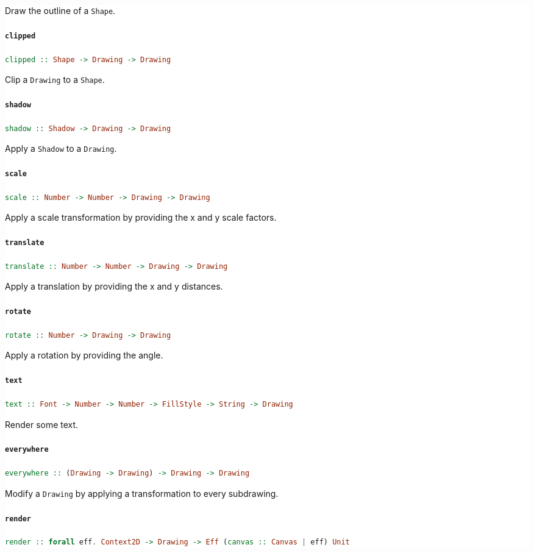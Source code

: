 Draw the outline of a `Shape`.

#### `clipped`

``` purescript
clipped :: Shape -> Drawing -> Drawing
```

Clip a `Drawing` to a `Shape`.

#### `shadow`

``` purescript
shadow :: Shadow -> Drawing -> Drawing
```

Apply a `Shadow` to a `Drawing`.

#### `scale`

``` purescript
scale :: Number -> Number -> Drawing -> Drawing
```

Apply a scale transformation by providing the x and y scale factors.

#### `translate`

``` purescript
translate :: Number -> Number -> Drawing -> Drawing
```

Apply a translation by providing the x and y distances.

#### `rotate`

``` purescript
rotate :: Number -> Drawing -> Drawing
```

Apply a rotation by providing the angle.

#### `text`

``` purescript
text :: Font -> Number -> Number -> FillStyle -> String -> Drawing
```

Render some text.

#### `everywhere`

``` purescript
everywhere :: (Drawing -> Drawing) -> Drawing -> Drawing
```

Modify a `Drawing` by applying a transformation to every subdrawing.

#### `render`

``` purescript
render :: forall eff. Context2D -> Drawing -> Eff (canvas :: Canvas | eff) Unit
```
